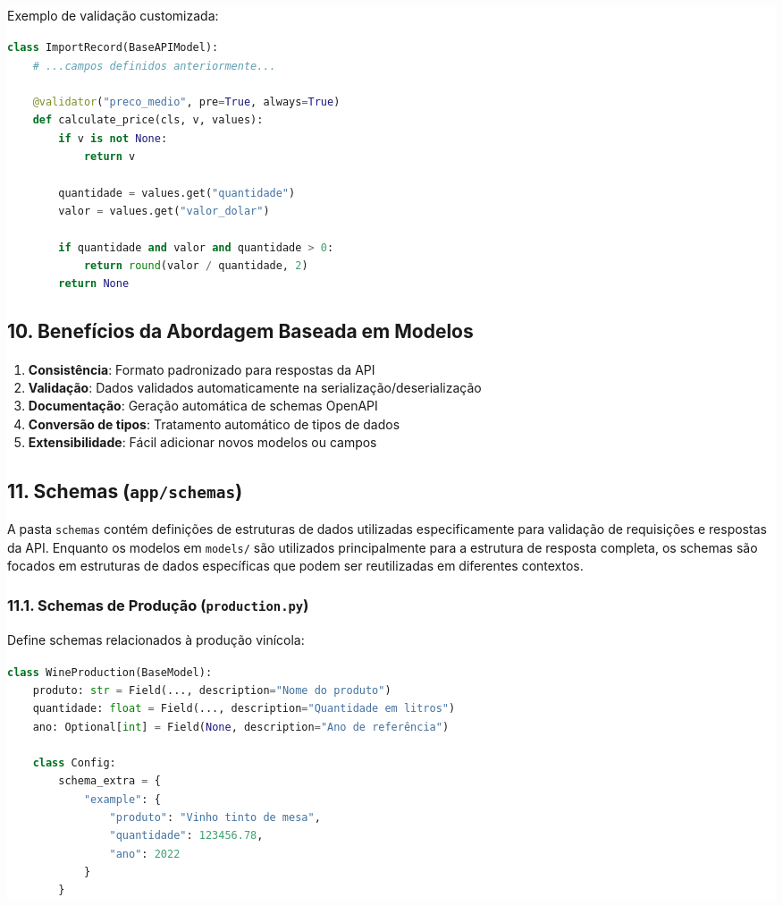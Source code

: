 Exemplo de validação customizada:

```python
class ImportRecord(BaseAPIModel):
    # ...campos definidos anteriormente...

    @validator("preco_medio", pre=True, always=True)
    def calculate_price(cls, v, values):
        if v is not None:
            return v
            
        quantidade = values.get("quantidade")
        valor = values.get("valor_dolar")
        
        if quantidade and valor and quantidade > 0:
            return round(valor / quantidade, 2)
        return None
```

## 10. Benefícios da Abordagem Baseada em Modelos

1. **Consistência**: Formato padronizado para respostas da API
2. **Validação**: Dados validados automaticamente na serialização/deserialização
3. **Documentação**: Geração automática de schemas OpenAPI
4. **Conversão de tipos**: Tratamento automático de tipos de dados
5. **Extensibilidade**: Fácil adicionar novos modelos ou campos

## 11. Schemas (`app/schemas`)

A pasta `schemas` contém definições de estruturas de dados utilizadas especificamente para validação de requisições e respostas da API. Enquanto os modelos em `models/` são utilizados principalmente para a estrutura de resposta completa, os schemas são focados em estruturas de dados específicas que podem ser reutilizadas em diferentes contextos.

### 11.1. Schemas de Produção (`production.py`)

Define schemas relacionados à produção vinícola:

```python
class WineProduction(BaseModel):
    produto: str = Field(..., description="Nome do produto")
    quantidade: float = Field(..., description="Quantidade em litros")
    ano: Optional[int] = Field(None, description="Ano de referência")
    
    class Config:
        schema_extra = {
            "example": {
                "produto": "Vinho tinto de mesa",
                "quantidade": 123456.78,
                "ano": 2022
            }
        }
```
